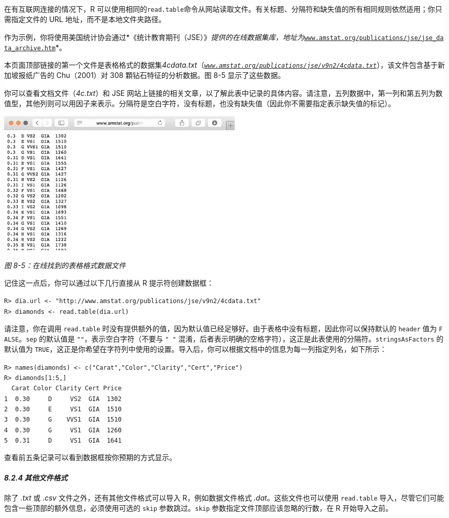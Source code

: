 在有互联网连接的情况下，R 可以使用相同的`read.table`命令从网站读取文件。有关标题、分隔符和缺失值的所有相同规则依然适用；你只需指定文件的 URL 地址，而不是本地文件夹路径。

作为示例，你将使用美国统计协会通过*《统计教育期刊（JSE）》*提供的在线数据集库，地址为*[`www.amstat.org/publications/jse/jse_data_archive.htm`](http://www.amstat.org/publications/jse/jse_data_archive.htm)*。

本页面顶部链接的第一个文件是表格格式的数据集*4cdata.txt*（*[`www.amstat.org/publications/jse/v9n2/4cdata.txt`](http://www.amstat.org/publications/jse/v9n2/4cdata.txt)*），该文件包含基于新加坡报纸广告的 Chu（2001）对 308 顆钻石特征的分析数据。图 8-5 显示了这些数据。

你可以查看文档文件（*4c.txt*）和 JSE 网站上链接的相关文章，以了解此表中记录的具体内容。请注意，五列数据中，第一列和第五列为数值型，其他列则可以用因子来表示。分隔符是空白字符，没有标题，也没有缺失值（因此你不需要指定表示缺失值的标记）。

![image](img/f08-05.jpg)

*图 8-5：在线找到的表格格式数据文件*

记住这一点后，你可以通过以下几行直接从 R 提示符创建数据框：

```
R> dia.url <- "http://www.amstat.org/publications/jse/v9n2/4cdata.txt"
R> diamonds <- read.table(dia.url)
```

请注意，你在调用 `read.table` 时没有提供额外的值，因为默认值已经足够好。由于表格中没有标题，因此你可以保持默认的 `header` 值为 `FALSE`。`sep` 的默认值是 `""`，表示空白字符（不要与 `" "` 混淆，后者表示明确的空格字符），这正是此表使用的分隔符。`stringsAsFactors` 的默认值为 `TRUE`，这正是你希望在字符列中使用的设置。导入后，你可以根据文档中的信息为每一列指定列名，如下所示：

```
R> names(diamonds) <- c("Carat","Color","Clarity","Cert","Price")
R> diamonds[1:5,]
  Carat Color Clarity Cert Price
1  0.30     D     VS2  GIA  1302
2  0.30     E     VS1  GIA  1510
3  0.30     G    VVS1  GIA  1510
4  0.30     G     VS1  GIA  1260
5  0.31     D     VS1  GIA  1641
```

查看前五条记录可以看到数据框按你预期的方式显示。

#### ***8.2.4 其他文件格式***

除了 *.txt* 或 *.csv* 文件之外，还有其他文件格式可以导入 R，例如数据文件格式 *.dat*。这些文件也可以使用 `read.table` 导入，尽管它们可能包含一些顶部的额外信息，必须使用可选的 `skip` 参数跳过。`skip` 参数指定文件顶部应该忽略的行数，在 R 开始导入之前。
